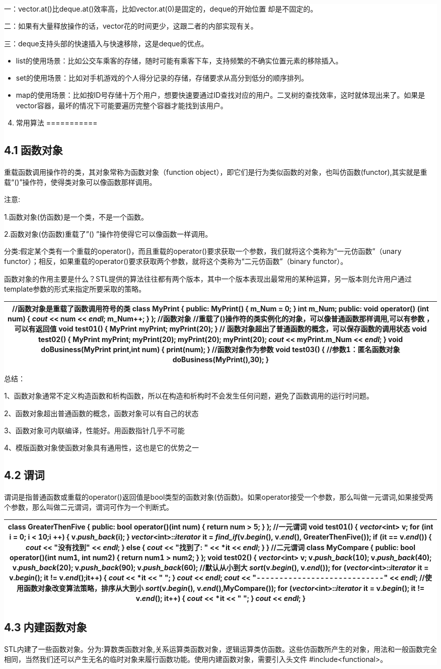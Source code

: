 
一：vector.at()比deque.at()效率高，比如vector.at(0)是固定的，deque的开始位置
却是不固定的。

二：如果有大量释放操作的话，vector花的时间更少，这跟二者的内部实现有关。

三：deque支持头部的快速插入与快速移除，这是deque的优点。

-   list的使用场景：比如公交车乘客的存储，随时可能有乘客下车，支持频繁的不确实位置元素的移除插入。

-   set的使用场景：比如对手机游戏的个人得分记录的存储，存储要求从高分到低分的顺序排列。 

-   map的使用场景：比如按ID号存储十万个用户，想要快速要通过ID查找对应的用户。二叉树的查找效率，这时就体现出来了。如果是vector容器，最坏的情况下可能要遍历完整个容器才能找到该用户。

4. 常用算法
===========

4.1 函数对象
------------

重载函数调用操作符的类，其对象常称为函数对象（function
object），即它们是行为类似函数的对象，也叫仿函数(functor),其实就是重载“()”操作符，使得类对象可以像函数那样调用。

注意:

1.函数对象(仿函数)是一个类，不是一个函数。

2.函数对象(仿函数)重载了”() ”操作符使得它可以像函数一样调用。

分类:假定某个类有一个重载的operator()，而且重载的operator()要求获取一个参数，我们就将这个类称为“一元仿函数”（unary
functor）；相反，如果重载的operator()要求获取两个参数，就将这个类称为“二元仿函数”（binary
functor）。

函数对象的作用主要是什么？STL提供的算法往往都有两个版本，其中一个版本表现出最常用的某种运算，另一版本则允许用户通过template参数的形式来指定所要采取的策略。

| //函数对象是重载了函数调用符号的类 class MyPrint { public: MyPrint() { m_Num = 0; } int m_Num; public: void operator() (int num) { *cout* \<\< num \<\< *endl*; m_Num++; } }; //函数对象 //重载了()操作符的类实例化的对象，可以像普通函数那样调用,可以有参数 ，可以有返回值 void test01() { MyPrint myPrint; myPrint(20); } // 函数对象超出了普通函数的概念，可以保存函数的调用状态 void test02() { MyPrint myPrint; myPrint(20); myPrint(20); myPrint(20); *cout* \<\< myPrint.m_Num \<\< *endl*; } void doBusiness(MyPrint print,int num) { print(num); } //函数对象作为参数 void test03() { //参数1：匿名函数对象 doBusiness(MyPrint(),30); } |
|--------------------------------------------------------------------------------------------------------------------------------------------------------------------------------------------------------------------------------------------------------------------------------------------------------------------------------------------------------------------------------------------------------------------------------------------------------------------------------------------------------------------------------------------------------------------------------------------------------------------------------------------------|


总结：

1、函数对象通常不定义构造函数和析构函数，所以在构造和析构时不会发生任何问题，避免了函数调用的运行时问题。

2、函数对象超出普通函数的概念，函数对象可以有自己的状态

3、函数对象可内联编译，性能好。用函数指针几乎不可能

4、模版函数对象使函数对象具有通用性，这也是它的优势之一

4.2 谓词
--------

谓词是指普通函数或重载的operator()返回值是bool类型的函数对象(仿函数)。如果operator接受一个参数，那么叫做一元谓词,如果接受两个参数，那么叫做二元谓词，谓词可作为一个判断式。

| class GreaterThenFive { public: bool operator()(int num) { return num \> 5; } }; //一元谓词 void test01() { *vector*\<int\> v; for (int i = 0; i \< 10;i ++) { v.*push_back*(i); } *vector*\<int\>::*iterator* it = *find_if*(v.*begin*(), v.*end*(), GreaterThenFive()); if (it == v.*end*()) { *cout* \<\< "没有找到" \<\< *endl*; } else { *cout* \<\< "找到了: " \<\< \*it \<\< *endl*; } } //二元谓词 class MyCompare { public: bool operator()(int num1, int num2) { return num1 \> num2; } }; void test02() { *vector*\<int\> v; v.*push_back*(10); v.*push_back*(40); v.*push_back*(20); v.*push_back*(90); v.*push_back*(60); //默认从小到大 *sort*(v.*begin*(), v.*end*()); for (*vector*\<int\>::*iterator* it = v.*begin*(); it != v.*end*();it++) { *cout* \<\< \*it \<\< " "; } *cout* \<\< *endl*; *cout* \<\< "----------------------------" \<\< *endl*; //使用函数对象改变算法策略，排序从大到小 *sort*(v.*begin*(), v.*end*(),MyCompare()); for (*vector*\<int\>::*iterator* it = v.*begin*(); it != v.*end*(); it++) { *cout* \<\< \*it \<\< " "; } *cout* \<\< *endl*; } |
|-----------------------------------------------------------------------------------------------------------------------------------------------------------------------------------------------------------------------------------------------------------------------------------------------------------------------------------------------------------------------------------------------------------------------------------------------------------------------------------------------------------------------------------------------------------------------------------------------------------------------------------------------------------------------------------------------------------------------------------------------------------------------------------------------------------------------------------------------------------------------------------------------------------------------------------------------------------------------------------------------------------------------------------------------------------------------------------------------|


4.3 内建函数对象
----------------

STL内建了一些函数对象。分为:算数类函数对象,关系运算类函数对象，逻辑运算类仿函数。这些仿函数所产生的对象，用法和一般函数完全相同，当然我们还可以产生无名的临时对象来履行函数功能。使用内建函数对象，需要引入头文件
\#include\<functional\>。
